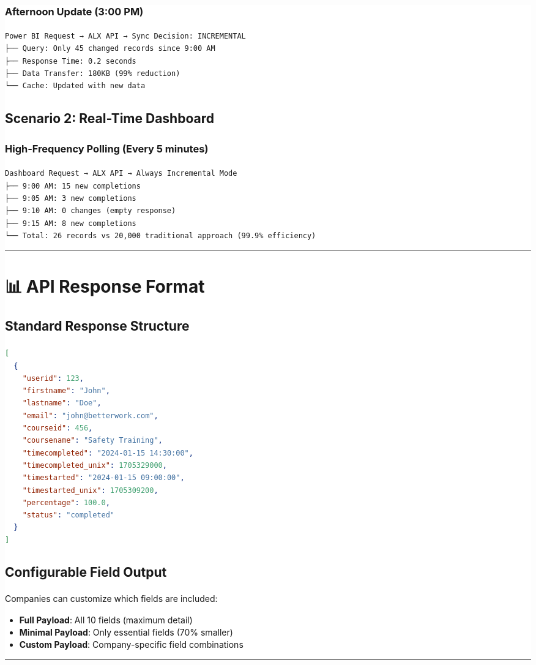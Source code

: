 ### **Afternoon Update (3:00 PM)**
```
Power BI Request → ALX API → Sync Decision: INCREMENTAL
├── Query: Only 45 changed records since 9:00 AM
├── Response Time: 0.2 seconds
├── Data Transfer: 180KB (99% reduction)
└── Cache: Updated with new data
```

## **Scenario 2: Real-Time Dashboard**

### **High-Frequency Polling (Every 5 minutes)**
```
Dashboard Request → ALX API → Always Incremental Mode
├── 9:00 AM: 15 new completions
├── 9:05 AM: 3 new completions  
├── 9:10 AM: 0 changes (empty response)
├── 9:15 AM: 8 new completions
└── Total: 26 records vs 20,000 traditional approach (99.9% efficiency)
```

---

# 📊 **API Response Format**

## **Standard Response Structure**
```json
[
  {
    "userid": 123,
    "firstname": "John",
    "lastname": "Doe", 
    "email": "john@betterwork.com",
    "courseid": 456,
    "coursename": "Safety Training",
    "timecompleted": "2024-01-15 14:30:00",
    "timecompleted_unix": 1705329000,
    "timestarted": "2024-01-15 09:00:00",
    "timestarted_unix": 1705309200,
    "percentage": 100.0,
    "status": "completed"
  }
]
```

## **Configurable Field Output**
Companies can customize which fields are included:
- **Full Payload**: All 10 fields (maximum detail)
- **Minimal Payload**: Only essential fields (70% smaller)
- **Custom Payload**: Company-specific field combinations

---